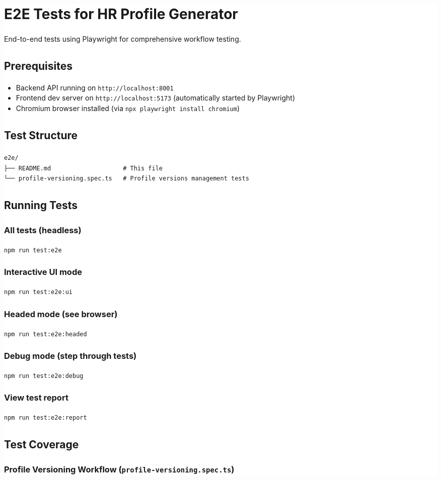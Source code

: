 # E2E Tests for HR Profile Generator

End-to-end tests using Playwright for comprehensive workflow testing.

## Prerequisites

- Backend API running on `http://localhost:8001`
- Frontend dev server on `http://localhost:5173` (automatically started by Playwright)
- Chromium browser installed (via `npx playwright install chromium`)

## Test Structure

```
e2e/
├── README.md                    # This file
└── profile-versioning.spec.ts   # Profile versions management tests
```

## Running Tests

### All tests (headless)
```bash
npm run test:e2e
```

### Interactive UI mode
```bash
npm run test:e2e:ui
```

### Headed mode (see browser)
```bash
npm run test:e2e:headed
```

### Debug mode (step through tests)
```bash
npm run test:e2e:debug
```

### View test report
```bash
npm run test:e2e:report
```

## Test Coverage

### Profile Versioning Workflow (`profile-versioning.spec.ts`)
